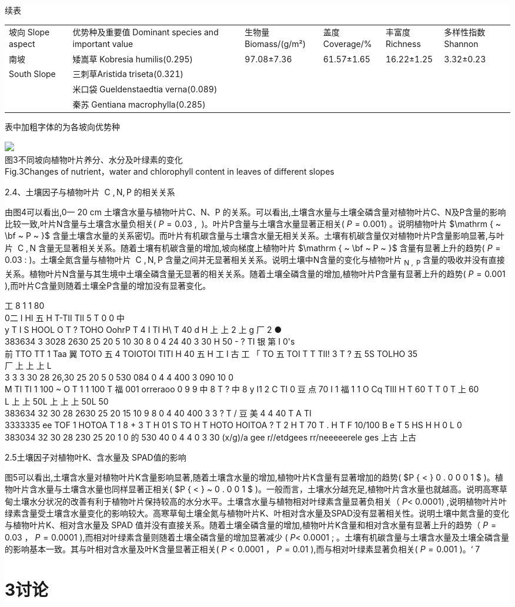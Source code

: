续表  

<html><body><table><tr><td>坡向 Slope aspect</td><td>优势种及重要值 Dominant species and important value</td><td>生物量 Biomass/(g/m²)</td><td>盖度 Coverage/%</td><td>丰富度 Richness</td><td>多样性指数 Shannon</td></tr><tr><td>南坡</td><td>矮嵩草 Kobresia humilis(0.295)</td><td>97.08±7.36</td><td>61.57±1.65</td><td>16.22±1.25</td><td>3.32±0.23</td></tr><tr><td>South Slope</td><td>三刺草Aristida triseta(0.321)</td><td></td><td></td><td></td><td></td></tr><tr><td></td><td>米口袋 Gueldenstaedtia verna(0.089)</td><td></td><td></td><td></td><td></td></tr><tr><td></td><td>秦苏 Gentiana macrophylla(0.285)</td><td></td><td></td><td></td><td></td></tr></table></body></html>

表中加粗字体的为各坡向优势种

![](images/54b03b7b1ca8809d87987318a159167a1684321b9c670e334fc2128c8b05fbe5.jpg)  
图3不同坡向植物叶片养分、水分及叶绿素的变化  
Fig.3Changes of nutrient，water and chlorophyll content in leaves of different slopes

2.4、土壤因子与植物叶片 $\mathrm { ~ C ~ } , \mathrm { { N } , \mathrm { { P } } }$ 的相关关系

由图4可以看出,0一 $2 0 ~ \mathrm { c m }$ 土壤含水量与植物叶片C、N、P 的关系。可以看出,土壤含水量与土壤全磷含量对植物叶片C、N及P含量的影响比较一致,叶片N含量与土壤含水量负相关( $P { = } 0 . 0 3 { \mathrm { ~ , ~ } }$ )。叶片P含量与土壤含水量显著正相关( $P { = } 0 . 0 0 1 \rangle$ 。说明植物叶片 $\mathrm { ~ \bf ~ P ~ }$ 含量土壤含水量的关系密切。而叶片有机碳含量与土壤含水量无相关关系。土壤有机碳含量仅对植物叶片P含量影响显著,与叶片 $\mathrm { ~ C ~ } , \mathrm { { N } }$ 含量无显著相关关系。随着土壤有机碳含量的增加,坡向梯度上植物叶片 $\mathrm { ~ \bf ~ P ~ }$ 含量有显著上升的趋势( $P { = } 0 . 0 3 { \mathrm { \ : } }$ )。土壤全氮含量与植物叶片 $\mathrm { ~ C ~ } , \mathrm { { N } , \mathrm { { P } } }$ 含量之间并无显著相关关系。说明土壤中N含量的变化与植物叶片 $_ { \textrm { N } , \textrm { P } }$ 含量的吸收并没有直接关系。植物叶片N含量与其生境中土壤全磷含量无显著的相关关系。随着土壤全磷含量的增加,植物叶片P含量有显著上升的趋势( $P { = } 0 . 0 0 1$ ),而叶片C含量则随着土壤全P含量的增加没有显著变化。

工 8 1 1 80   
0二 I HI 五 H T-TII TII 5 T 0 0 中   
y T I S HOOL O T ? TOHO OohrP T 4 I TI H\ T 40 d H 上 上 2 上 g 厂 2 ●   
383634 3 3028 2630 25 20 5 10 30 8 0 4 24 40 3 30 H 50 - ? TI 银 第 I 0's   
前 TTO TT 1 Taa 翼 TOTO 五 4 TOIOTOI TITI H 40 五 H 工 I 古 工 「 TO 五 TOI T T TII! 3 T ? 五 5S TOLHO 35   
厂 上 上 上 L   
3 3 3 30 28 26,30 25 20 5 0 530 084 0 4 4 400 3 090 10 0   
M TI TI 1 100 \~ O T 1 1 100 T 福 001 orreraoo 0 9 9 中 8 T ? 中 8 y I1 2 C TI 0 豆 点 70 I 1 福 1 1 O Cq TIII H T 60 T T 0 T 上 60   
L 上 上 50L 上 上 上 50L 50   
383634 32 30 28 2630 25 20 15 10 9 8 0 4 40 400 3 3 ? T / 豆 美 4 4 40 T A TI   
3333335 ee TOF 1 HOTOA T 1 8 + 3 T H 01 S TO H T HOTO HOITOA ? T 2 H T 70 T . H T F 10/100 B e T 5 HS H H 0 L 0   
383034 32 30 28 230 25 20 1 0 的 530 40 0 4 4 0 3 30 (x/g)/a gee r//etdgees rr/neeeeerele ges 上古 上古

2.5土壤因子对植物叶K、含水量及 SPAD值的影响

图5可以看出,土壤含水量对植物叶片K含量影响显著,随着土壤含水量的增加,植物叶片K含量有显著增加的趋势( $P { < } 0 . 0 0 0 1 \$ )。植物叶片含水量与土壤含水量也同样显著正相关( $P { < } ~ 0 . 0 0 1 \$ )。一般而言，土壤水分越充足,植物叶片含水量也就越高。说明高寒草甸土壤水分状况的改善有利于植物叶片保持较高的水分水平。土壤含水量与植物相对叶绿素含量显著负相关（ $P { < } ~ 0 . 0 0 0 1 \rangle$ ,说明植物叶片叶绿素含量受土壤含水量变化的影响较大。高寒草甸土壤全氮与植物叶片K、叶相对含水量及SPAD没有显著相关性。说明土壤中氮含量的变化与植物叶片K、相对含水量及 SPAD 值并没有直接关系。随着土壤全磷含量的增加,植物叶片K含量和相对含水量有显著上升的趋势（ $P { = } 0 . 0 3$ ， $P { = } 0 . 0 0 0 1$ ),而相对叶绿素含量则随着土壤全磷含量的增加显著减少 ( $P { < } \ 0 . 0 0 0 1 { \mathrm { ~ ; } }$ 。土壤有机碳含量与土壤含水量及土壤全磷含量的影响基本一致。其与叶相对含水量及叶K含量显著正相关( $P { < } 0 . 0 0 0 1$ ， $P { = } 0 . 0 1$ ),而与相对叶绿素显著负相关( $P { = } 0 . 0 0 1$ )。‘ 7

# 3讨论
